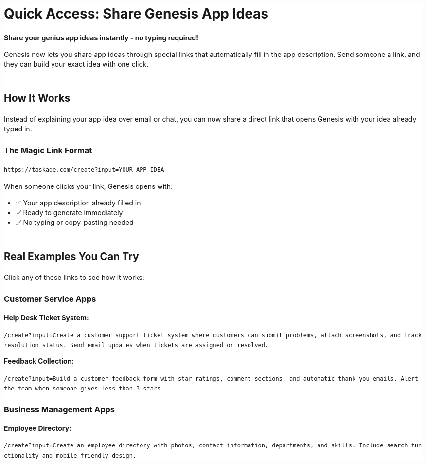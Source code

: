 # Quick Access: Share Genesis App Ideas

**Share your genius app ideas instantly - no typing required!**

Genesis now lets you share app ideas through special links that automatically fill in the app description. Send someone a link, and they can build your exact idea with one click.

---

## How It Works

Instead of explaining your app idea over email or chat, you can now share a direct link that opens Genesis with your idea already typed in.

### **The Magic Link Format**

```
https://taskade.com/create?input=YOUR_APP_IDEA
```

When someone clicks your link, Genesis opens with:

- ✅ Your app description already filled in
- ✅ Ready to generate immediately
- ✅ No typing or copy-pasting needed

---

## Real Examples You Can Try

Click any of these links to see how it works:

### **Customer Service Apps**

**Help Desk Ticket System:**

```
/create?input=Create a customer support ticket system where customers can submit problems, attach screenshots, and track resolution status. Send email updates when tickets are assigned or resolved.
```

**Feedback Collection:**

```
/create?input=Build a customer feedback form with star ratings, comment sections, and automatic thank you emails. Alert the team when someone gives less than 3 stars.
```

### **Business Management Apps**

**Employee Directory:**

```
/create?input=Create an employee directory with photos, contact information, departments, and skills. Include search functionality and mobile-friendly design.
```
